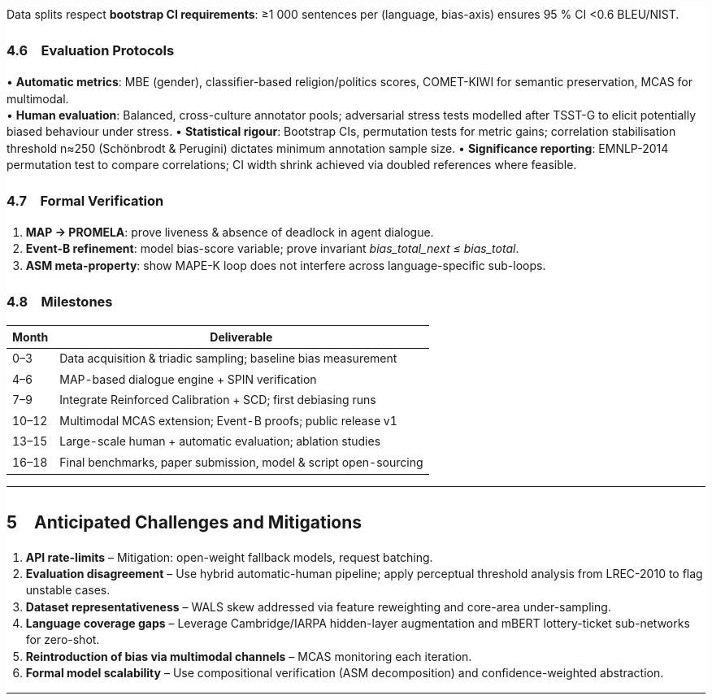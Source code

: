 Data splits respect **bootstrap CI requirements**: ≥1 000 sentences per (language, bias-axis) ensures 95 % CI <0.6 BLEU/NIST.

### 4.6 Evaluation Protocols

• **Automatic metrics**: MBE (gender), classifier-based religion/politics scores, COMET-KIWI for semantic preservation, MCAS for multimodal.  
• **Human evaluation**: Balanced, cross-culture annotator pools; adversarial stress tests modelled after TSST-G to elicit potentially biased behaviour under stress.
• **Statistical rigour**: Bootstrap CIs, permutation tests for metric gains; correlation stabilisation threshold n≈250 (Schönbrodt & Perugini) dictates minimum annotation sample size.
• **Significance reporting**: EMNLP-2014 permutation test to compare correlations; CI width shrink achieved via doubled references where feasible.

### 4.7 Formal Verification

1. **MAP → PROMELA**: prove liveness & absence of deadlock in agent dialogue.
2. **Event-B refinement**: model bias-score variable; prove invariant *bias_total_next ≤ bias_total*.
3. **ASM meta-property**: show MAPE-K loop does not interfere across language-specific sub-loops.

### 4.8 Milestones

| Month | Deliverable |
| --- | --- |
| 0–3 | Data acquisition & triadic sampling; baseline bias measurement |
| 4–6 | MAP-based dialogue engine + SPIN verification |
| 7–9 | Integrate Reinforced Calibration + SCD; first debiasing runs |
| 10–12 | Multimodal MCAS extension; Event-B proofs; public release v1 |
| 13–15 | Large-scale human + automatic evaluation; ablation studies |
| 16–18 | Final benchmarks, paper submission, model & script open-sourcing |

---

## 5 Anticipated Challenges and Mitigations

1. **API rate-limits** – Mitigation: open-weight fallback models, request batching.
2. **Evaluation disagreement** – Use hybrid automatic-human pipeline; apply perceptual threshold analysis from LREC-2010 to flag unstable cases.
3. **Dataset representativeness** – WALS skew addressed via feature reweighting and core-area under-sampling.
4. **Language coverage gaps** – Leverage Cambridge/IARPA hidden-layer augmentation and mBERT lottery-ticket sub-networks for zero-shot.
5. **Reintroduction of bias via multimodal channels** – MCAS monitoring each iteration.
6. **Formal model scalability** – Use compositional verification (ASM decomposition) and confidence-weighted abstraction.

---
